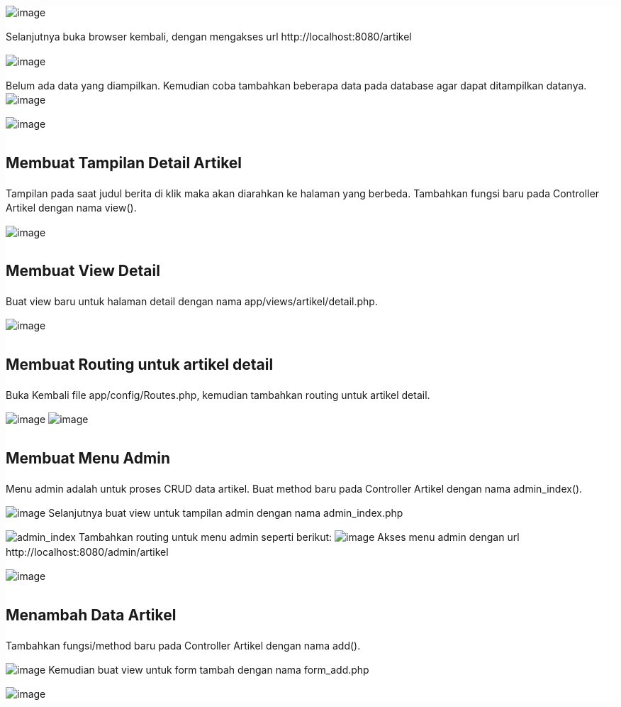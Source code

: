 ![image](https://github.com/user-attachments/assets/3b3c33f6-9154-4ae5-9189-dd513e8169cf)

Selanjutnya buka browser kembali, dengan mengakses url http://localhost:8080/artikel

![image](https://github.com/user-attachments/assets/ea50159b-412c-4fa1-8070-175de52ad843)

Belum ada data yang diampilkan. Kemudian coba tambahkan beberapa data pada database agar
dapat ditampilkan datanya.
![image](https://github.com/user-attachments/assets/a517a2ef-07f2-4488-8996-7b0724cc4621)

![image](https://github.com/user-attachments/assets/ad320465-20b3-47fa-9ed8-5e6c1923f540)

<h2>Membuat Tampilan Detail Artikel</h2>
Tampilan pada saat judul berita di klik maka akan diarahkan ke halaman yang berbeda.
Tambahkan fungsi baru pada Controller Artikel dengan nama view().

![image](https://github.com/user-attachments/assets/2247d161-3648-49f3-bf27-3278be2c9ee9)

<h2>Membuat View Detail</h2>
Buat view baru untuk halaman detail dengan nama app/views/artikel/detail.php.

![image](https://github.com/user-attachments/assets/5140496e-da89-4fd7-a943-828411d61b31)

<h2>Membuat Routing untuk artikel detail</h2>
Buka Kembali file app/config/Routes.php, kemudian tambahkan routing untuk artikel detail.

![image](https://github.com/user-attachments/assets/d8e7e803-a966-45f2-8c20-7a03b0eb1d46)
![image](https://github.com/user-attachments/assets/63a4072c-0740-484b-82ff-bb46717d4af6)

<h2>Membuat Menu Admin</h2>
Menu admin adalah untuk proses CRUD data artikel. Buat method baru pada Controller
Artikel dengan nama admin_index().

![image](https://github.com/user-attachments/assets/31cf32b5-12c8-4b6e-91f9-bbd5dd0e3095)
Selanjutnya buat view untuk tampilan admin dengan nama admin_index.php

![admin_index](https://github.com/user-attachments/assets/7ecf937c-0e78-46ba-a4e7-715f30ce4021)
Tambahkan routing untuk menu admin seperti berikut:
![image](https://github.com/user-attachments/assets/be0a8287-e125-4878-82cd-274c13873f67)
Akses menu admin dengan url http://localhost:8080/admin/artikel

![image](https://github.com/user-attachments/assets/d0a04239-32c9-4e0c-a83a-52d3e5cd01f9)

<h2>Menambah Data Artikel</h2>
Tambahkan fungsi/method baru pada Controller Artikel dengan nama add().

![image](https://github.com/user-attachments/assets/4d103890-c321-4b31-9913-bda24d86f612)
Kemudian buat view untuk form tambah dengan nama form_add.php

![image](https://github.com/user-attachments/assets/5cea8670-358f-4b2a-8e54-151df33bb6c8)
